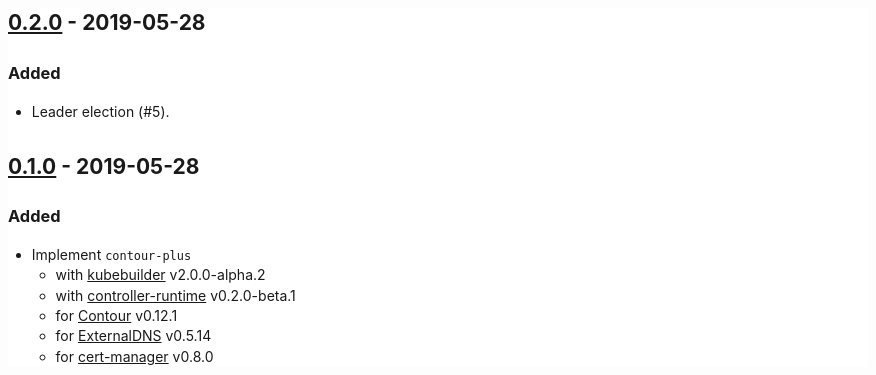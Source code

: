 ## [0.2.0] - 2019-05-28

### Added

- Leader election (#5).

## [0.1.0] - 2019-05-28

### Added

- Implement `contour-plus`
    - with [kubebuilder][] v2.0.0-alpha.2
    - with [controller-runtime][] v0.2.0-beta.1
    - for [Contour][] v0.12.1
    - for [ExternalDNS][] v0.5.14
    - for [cert-manager][] v0.8.0

[Unreleased]: https://github.com/cybozu-go/contour-plus/compare/v0.14.3...HEAD
[0.14.3]: https://github.com/cybozu-go/contour-plus/compare/v0.14.2...v0.14.3
[0.14.2]: https://github.com/cybozu-go/contour-plus/compare/v0.14.1...v0.14.2
[0.14.1]: https://github.com/cybozu-go/contour-plus/compare/v0.14.0...v0.14.1
[0.14.0]: https://github.com/cybozu-go/contour-plus/compare/v0.13.0...v0.14.0
[0.13.0]: https://github.com/cybozu-go/contour-plus/compare/v0.12.0...v0.13.0
[0.12.0]: https://github.com/cybozu-go/contour-plus/compare/v0.11.1...v0.12.0
[0.11.1]: https://github.com/cybozu-go/contour-plus/compare/v0.10.0...v0.11.1
[0.10.0]: https://github.com/cybozu-go/contour-plus/compare/v0.9.0...v0.10.0
[0.9.0]: https://github.com/cybozu-go/contour-plus/compare/v0.8.1...v0.9.0
[0.8.1]: https://github.com/cybozu-go/contour-plus/compare/v0.8.0...v0.8.1
[0.8.0]: https://github.com/cybozu-go/contour-plus/compare/v0.7.0...v0.8.0
[0.7.0]: https://github.com/cybozu-go/contour-plus/compare/v0.6.6...v0.7.0
[0.6.6]: https://github.com/cybozu-go/contour-plus/compare/v0.6.5...v0.6.6
[0.6.5]: https://github.com/cybozu-go/contour-plus/compare/v0.6.4...v0.6.5
[0.6.4]: https://github.com/cybozu-go/contour-plus/compare/v0.6.3...v0.6.4
[0.6.3]: https://github.com/cybozu-go/contour-plus/compare/v0.6.2...v0.6.3
[0.6.2]: https://github.com/cybozu-go/contour-plus/compare/v0.6.1...v0.6.2
[0.6.1]: https://github.com/cybozu-go/contour-plus/compare/v0.6.0...v0.6.1
[0.6.0]: https://github.com/cybozu-go/contour-plus/compare/v0.5.2...v0.6.0
[0.5.2]: https://github.com/cybozu-go/contour-plus/compare/v0.5.1...v0.5.2
[0.5.1]: https://github.com/cybozu-go/contour-plus/compare/v0.5.0...v0.5.1
[0.5.0]: https://github.com/cybozu-go/contour-plus/compare/v0.4.3...v0.5.0
[0.4.3]: https://github.com/cybozu-go/contour-plus/compare/v0.4.2...v0.4.3
[0.4.2]: https://github.com/cybozu-go/contour-plus/compare/v0.4.1...v0.4.2
[0.4.1]: https://github.com/cybozu-go/contour-plus/compare/v0.4.0...v0.4.1
[0.4.0]: https://github.com/cybozu-go/contour-plus/compare/v0.3.1...v0.4.0
[0.3.1]: https://github.com/cybozu-go/contour-plus/compare/v0.3.0...v0.3.1
[0.3.0]: https://github.com/cybozu-go/contour-plus/compare/v0.2.7...v0.3.0
[0.2.7]: https://github.com/cybozu-go/contour-plus/compare/v0.2.6...v0.2.7
[0.2.6]: https://github.com/cybozu-go/contour-plus/compare/v0.2.5...v0.2.6
[0.2.5]: https://github.com/cybozu-go/contour-plus/compare/v0.2.4...v0.2.5
[0.2.4]: https://github.com/cybozu-go/contour-plus/compare/v0.2.3...v0.2.4
[0.2.3]: https://github.com/cybozu-go/contour-plus/compare/v0.2.2...v0.2.3
[0.2.2]: https://github.com/cybozu-go/contour-plus/compare/v0.2.1...v0.2.2
[0.2.1]: https://github.com/cybozu-go/contour-plus/compare/v0.2.0...v0.2.1
[0.2.0]: https://github.com/cybozu-go/contour-plus/compare/v0.1.0...v0.2.0
[0.1.0]: https://github.com/cybozu-go/contour-plus/compare/e51fdf92f56eaf3e9eb4b3cce6527dc6d97626e3...v0.1.0
[kubebuilder]: https://github.com/kubernetes-sigs/kubebuilder
[controller-runtime]: https://github.com/kubernetes-sigs/controller-runtime
[Contour]: https://github.com/heptio/contour
[ExternalDNS]: https://github.com/kubernetes-incubator/external-dns
[cert-manager]: https://github.com/jetstack/cert-manager/tree/v0.8.0
